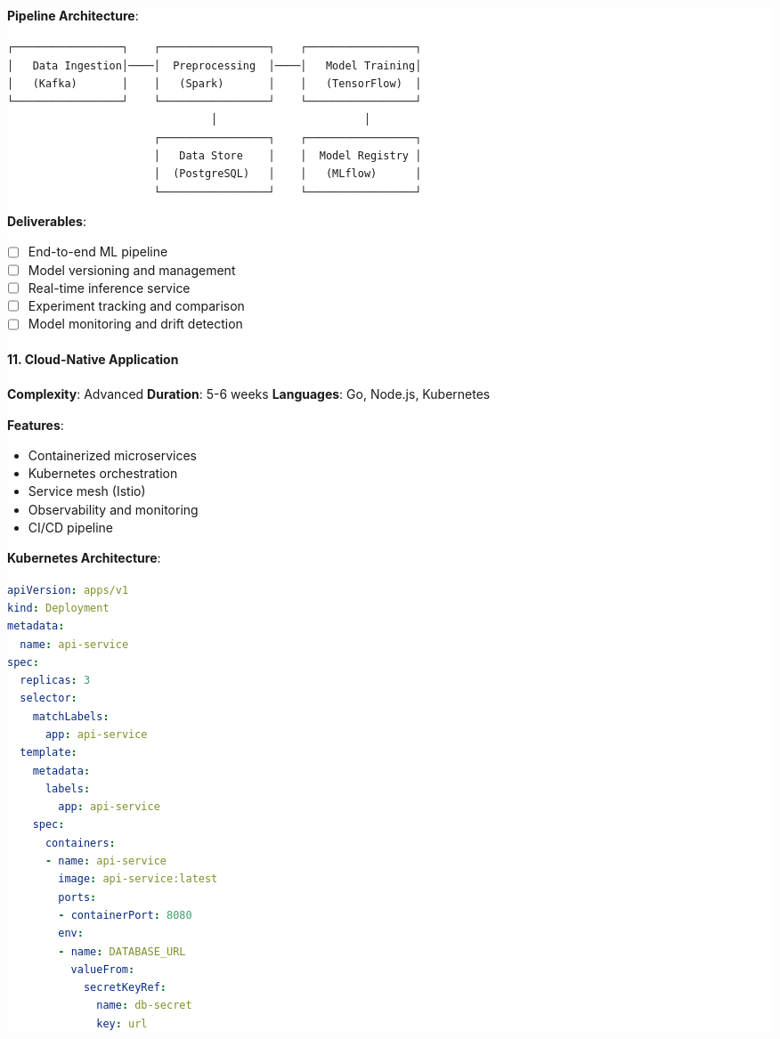 **Pipeline Architecture**:
```
┌─────────────────┐    ┌─────────────────┐    ┌─────────────────┐
│   Data Ingestion│────│  Preprocessing  │────│   Model Training│
│   (Kafka)       │    │   (Spark)       │    │   (TensorFlow)  │
└─────────────────┘    └─────────────────┘    └─────────────────┘
                                │                       │
                       ┌─────────────────┐    ┌─────────────────┐
                       │   Data Store    │    │  Model Registry │
                       │  (PostgreSQL)   │    │   (MLflow)      │
                       └─────────────────┘    └─────────────────┘
```

**Deliverables**:
- [ ] End-to-end ML pipeline
- [ ] Model versioning and management
- [ ] Real-time inference service
- [ ] Experiment tracking and comparison
- [ ] Model monitoring and drift detection

#### 11. Cloud-Native Application
**Complexity**: Advanced
**Duration**: 5-6 weeks
**Languages**: Go, Node.js, Kubernetes

**Features**:
- Containerized microservices
- Kubernetes orchestration
- Service mesh (Istio)
- Observability and monitoring
- CI/CD pipeline

**Kubernetes Architecture**:
```yaml
apiVersion: apps/v1
kind: Deployment
metadata:
  name: api-service
spec:
  replicas: 3
  selector:
    matchLabels:
      app: api-service
  template:
    metadata:
      labels:
        app: api-service
    spec:
      containers:
      - name: api-service
        image: api-service:latest
        ports:
        - containerPort: 8080
        env:
        - name: DATABASE_URL
          valueFrom:
            secretKeyRef:
              name: db-secret
              key: url
```
